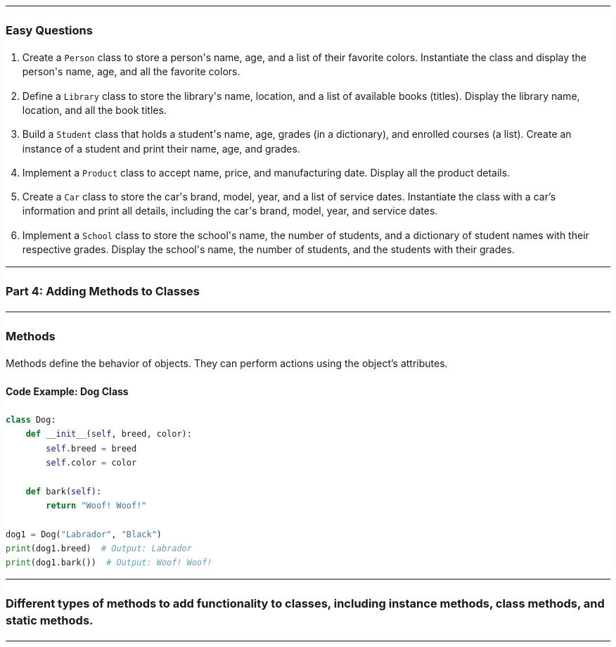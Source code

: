 ```python
```

---

### **Easy Questions**

1. Create a `Person` class to store a person's name, age, and a list of their favorite colors. Instantiate the class and display the person's name, age, and all the favorite colors.

2. Define a `Library` class to store the library's name, location, and a list of available books (titles). Display the library name, location, and all the book titles.

3. Build a `Student` class that holds a student's name, age, grades (in a dictionary), and enrolled courses (a list). Create an instance of a student and print their name, age, and grades.
4. Implement a `Product` class to accept name, price, and manufacturing date. Display all the product details. 
5. Create a `Car` class to store the car's brand, model, year, and a list of service dates. Instantiate the class with a car’s information and print all details, including the car's brand, model, year, and service dates.

6. Implement a `School` class to store the school's name, the number of students, and a dictionary of student names with their respective grades. Display the school's name, the number of students, and the students with their grades.
 
---

### **Part 4: Adding Methods to Classes**

---
### **Methods**
Methods define the behavior of objects. They can perform actions using the object’s attributes.  

#### **Code Example: Dog Class**  
```python
class Dog:
    def __init__(self, breed, color):
        self.breed = breed
        self.color = color
    
    def bark(self):
        return "Woof! Woof!"

dog1 = Dog("Labrador", "Black")
print(dog1.breed)  # Output: Labrador
print(dog1.bark())  # Output: Woof! Woof!
  ```

---
### Different types of methods to add functionality to classes, including **instance methods**, **class methods**, and **static methods**.

---